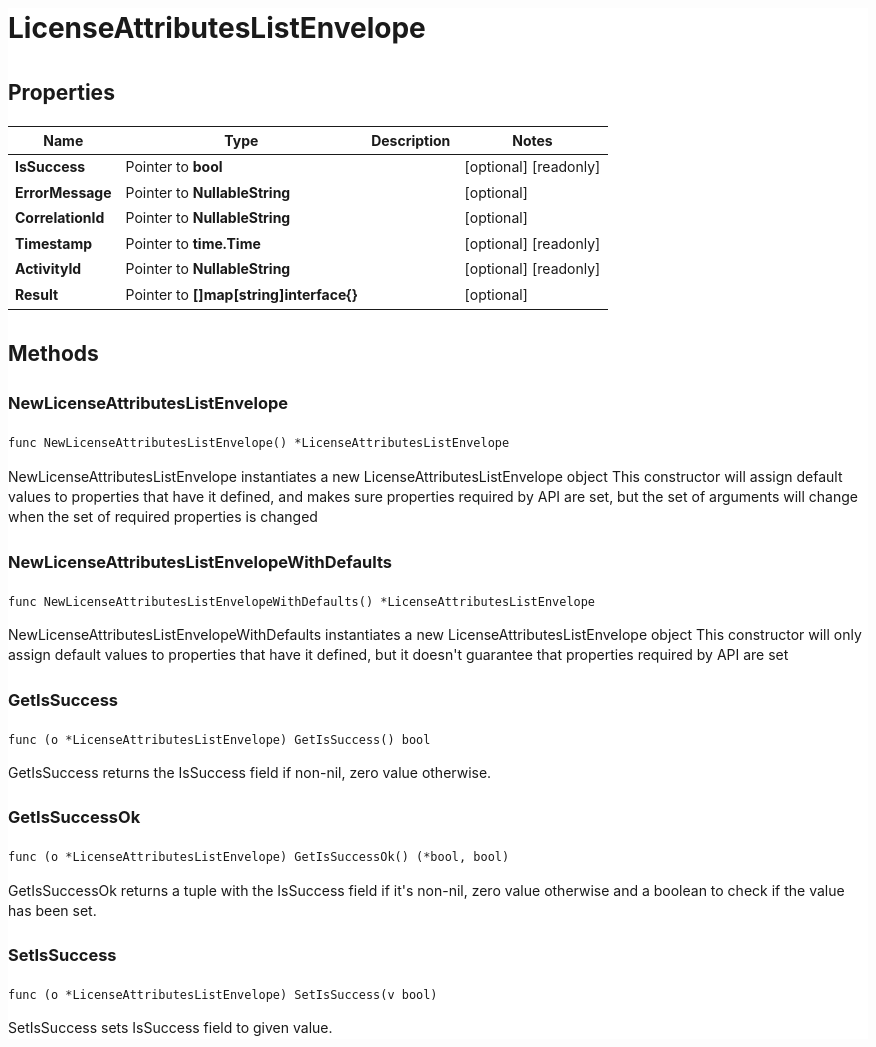 # LicenseAttributesListEnvelope

## Properties

Name | Type | Description | Notes
------------ | ------------- | ------------- | -------------
**IsSuccess** | Pointer to **bool** |  | [optional] [readonly] 
**ErrorMessage** | Pointer to **NullableString** |  | [optional] 
**CorrelationId** | Pointer to **NullableString** |  | [optional] 
**Timestamp** | Pointer to **time.Time** |  | [optional] [readonly] 
**ActivityId** | Pointer to **NullableString** |  | [optional] [readonly] 
**Result** | Pointer to **[]map[string]interface{}** |  | [optional] 

## Methods

### NewLicenseAttributesListEnvelope

`func NewLicenseAttributesListEnvelope() *LicenseAttributesListEnvelope`

NewLicenseAttributesListEnvelope instantiates a new LicenseAttributesListEnvelope object
This constructor will assign default values to properties that have it defined,
and makes sure properties required by API are set, but the set of arguments
will change when the set of required properties is changed

### NewLicenseAttributesListEnvelopeWithDefaults

`func NewLicenseAttributesListEnvelopeWithDefaults() *LicenseAttributesListEnvelope`

NewLicenseAttributesListEnvelopeWithDefaults instantiates a new LicenseAttributesListEnvelope object
This constructor will only assign default values to properties that have it defined,
but it doesn't guarantee that properties required by API are set

### GetIsSuccess

`func (o *LicenseAttributesListEnvelope) GetIsSuccess() bool`

GetIsSuccess returns the IsSuccess field if non-nil, zero value otherwise.

### GetIsSuccessOk

`func (o *LicenseAttributesListEnvelope) GetIsSuccessOk() (*bool, bool)`

GetIsSuccessOk returns a tuple with the IsSuccess field if it's non-nil, zero value otherwise
and a boolean to check if the value has been set.

### SetIsSuccess

`func (o *LicenseAttributesListEnvelope) SetIsSuccess(v bool)`

SetIsSuccess sets IsSuccess field to given value.
